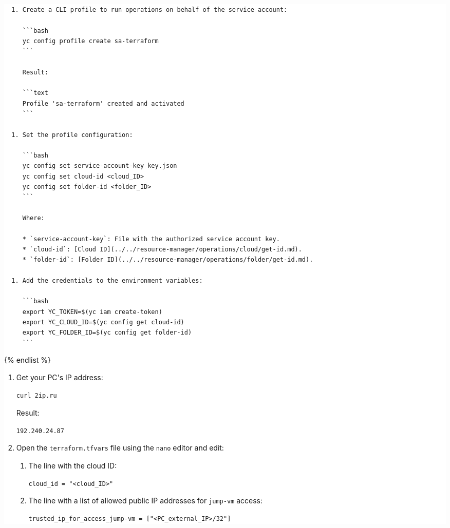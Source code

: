       1. Create a CLI profile to run operations on behalf of the service account:

         ```bash
         yc config profile create sa-terraform
         ```

         Result:

         ```text
         Profile 'sa-terraform' created and activated
         ```

      1. Set the profile configuration:

         ```bash
         yc config set service-account-key key.json
         yc config set cloud-id <cloud_ID>
         yc config set folder-id <folder_ID>
         ```

         Where:

         * `service-account-key`: File with the authorized service account key.
         * `cloud-id`: [Cloud ID](../../resource-manager/operations/cloud/get-id.md).
         * `folder-id`: [Folder ID](../../resource-manager/operations/folder/get-id.md).

      1. Add the credentials to the environment variables:

         ```bash
         export YC_TOKEN=$(yc iam create-token)
         export YC_CLOUD_ID=$(yc config get cloud-id)
         export YC_FOLDER_ID=$(yc config get folder-id)
         ```

   {% endlist %}

1. Get your PC's IP address:

   ```bash
   curl 2ip.ru
   ```

   Result:

   ```text
   192.240.24.87
   ```

1. Open the `terraform.tfvars` file using the `nano` editor and edit:

   1. The line with the cloud ID:

      ```text
      cloud_id = "<cloud_ID>"
      ```

   1. The line with a list of allowed public IP addresses for `jump-vm` access:

      ```text
      trusted_ip_for_access_jump-vm = ["<PC_external_IP>/32"]
      ```
